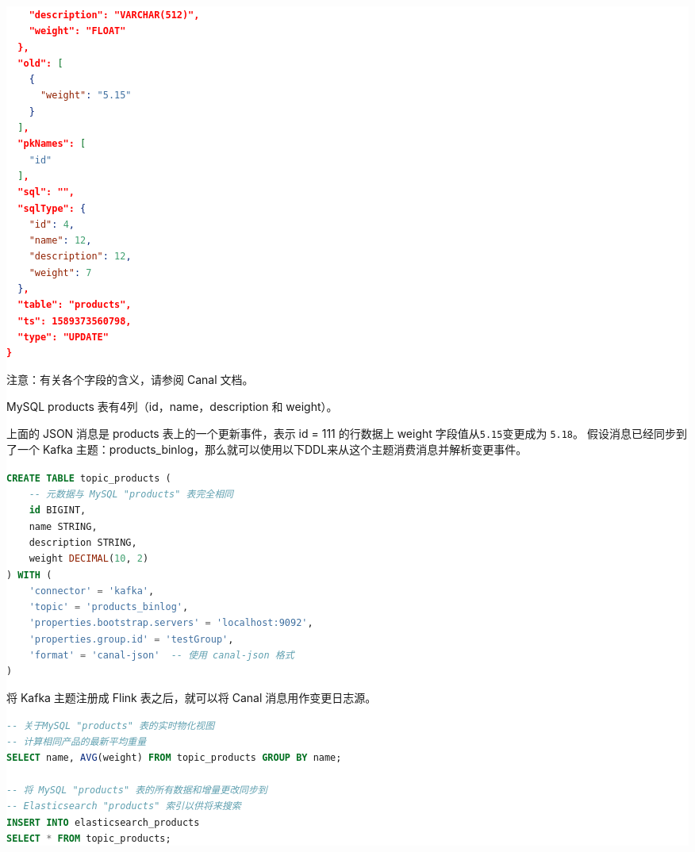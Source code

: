 ```json
    "description": "VARCHAR(512)",
    "weight": "FLOAT"
  },
  "old": [
    {
      "weight": "5.15"
    }
  ],
  "pkNames": [
    "id"
  ],
  "sql": "",
  "sqlType": {
    "id": 4,
    "name": 12,
    "description": 12,
    "weight": 7
  },
  "table": "products",
  "ts": 1589373560798,
  "type": "UPDATE"
}
```

注意：有关各个字段的含义，请参阅 Canal 文档。

MySQL products 表有4列（id，name，description 和 weight）。

上面的 JSON 消息是 products 表上的一个更新事件，表示 id = 111 的行数据上 weight 字段值从`5.15`变更成为 `5.18`。
假设消息已经同步到了一个 Kafka 主题：products_binlog，那么就可以使用以下DDL来从这个主题消费消息并解析变更事件。

```sql
CREATE TABLE topic_products (
    -- 元数据与 MySQL "products" 表完全相同
    id BIGINT,
    name STRING,
    description STRING,
    weight DECIMAL(10, 2)
) WITH (
    'connector' = 'kafka',
    'topic' = 'products_binlog',
    'properties.bootstrap.servers' = 'localhost:9092',
    'properties.group.id' = 'testGroup',
    'format' = 'canal-json'  -- 使用 canal-json 格式
)
```

将 Kafka 主题注册成 Flink 表之后，就可以将 Canal 消息用作变更日志源。

```sql
-- 关于MySQL "products" 表的实时物化视图
-- 计算相同产品的最新平均重量
SELECT name, AVG(weight) FROM topic_products GROUP BY name;

-- 将 MySQL "products" 表的所有数据和增量更改同步到
-- Elasticsearch "products" 索引以供将来搜索
INSERT INTO elasticsearch_products
SELECT * FROM topic_products;
```
